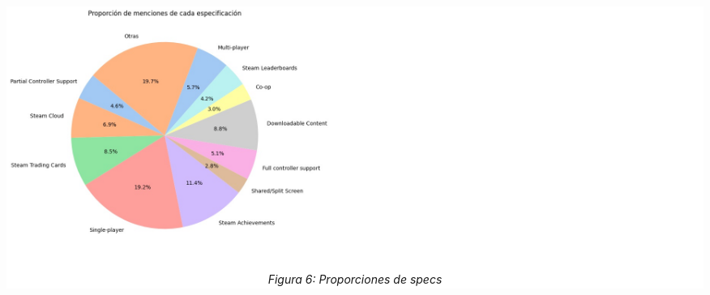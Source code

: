    <img src="Imagenes/7_proporcion_spec.jpg" width="400">
</p>
<p align="center">
   <em>Figura 6: Proporciones de specs </em>
</p>

<p align="center">